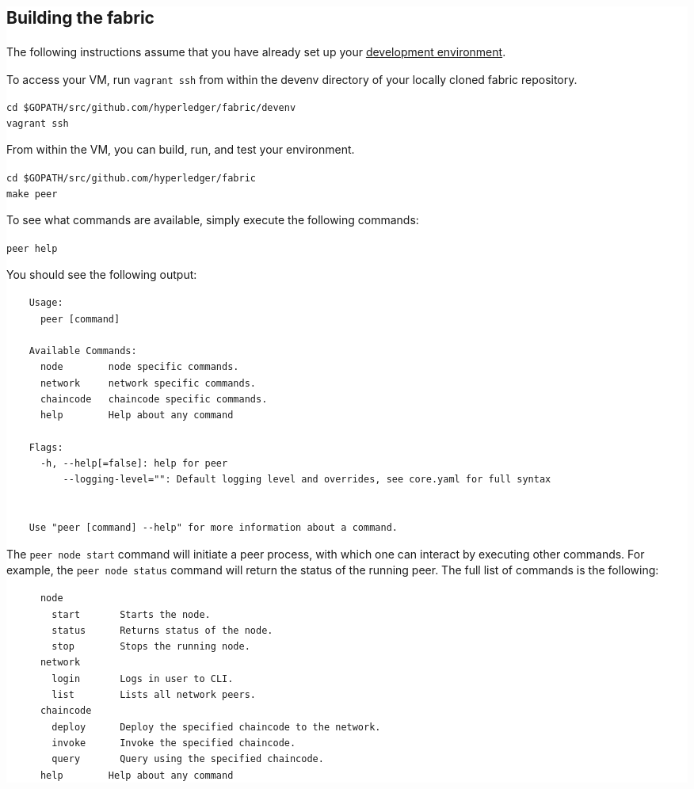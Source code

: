 ## Building the fabric

The following instructions assume that you have already set up your [development environment](devenv.md).

To access your VM, run `vagrant ssh` from within the devenv directory of your locally cloned fabric repository.

```
cd $GOPATH/src/github.com/hyperledger/fabric/devenv
vagrant ssh
```

From within the VM, you can build, run, and test your environment.

```
cd $GOPATH/src/github.com/hyperledger/fabric
make peer
```

To see what commands are available, simply execute the following commands:
```
peer help
```

You should see the following output:

```
    Usage:
      peer [command]

    Available Commands:
      node        node specific commands.
      network     network specific commands.
      chaincode   chaincode specific commands.
      help        Help about any command

    Flags:
      -h, --help[=false]: help for peer
          --logging-level="": Default logging level and overrides, see core.yaml for full syntax


    Use "peer [command] --help" for more information about a command.
```

The `peer node start` command will initiate a peer process, with which one can interact by executing other commands. For example, the `peer node status` command will return the status of the running peer. The full list of commands is the following:

```
      node
        start       Starts the node.
        status      Returns status of the node.
        stop        Stops the running node.
      network
        login       Logs in user to CLI.
        list        Lists all network peers.
      chaincode
        deploy      Deploy the specified chaincode to the network.
        invoke      Invoke the specified chaincode.
        query       Query using the specified chaincode.
      help        Help about any command
```
